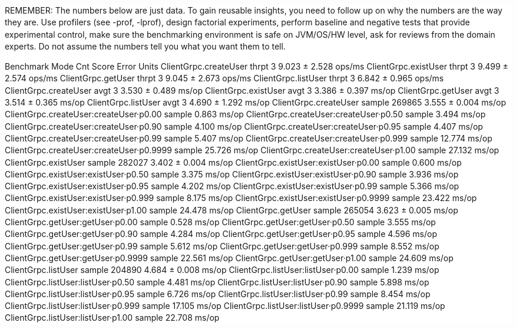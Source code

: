 REMEMBER: The numbers below are just data. To gain reusable insights, you need to follow up on
why the numbers are the way they are. Use profilers (see -prof, -lprof), design factorial
experiments, perform baseline and negative tests that provide experimental control, make sure
the benchmarking environment is safe on JVM/OS/HW level, ask for reviews from the domain experts.
Do not assume the numbers tell you what you want them to tell.

Benchmark                                   Mode     Cnt   Score   Error   Units
ClientGrpc.createUser                      thrpt       3   9.023 ± 2.528  ops/ms
ClientGrpc.existUser                       thrpt       3   9.499 ± 2.574  ops/ms
ClientGrpc.getUser                         thrpt       3   9.045 ± 2.673  ops/ms
ClientGrpc.listUser                        thrpt       3   6.842 ± 0.965  ops/ms
ClientGrpc.createUser                       avgt       3   3.530 ± 0.489   ms/op
ClientGrpc.existUser                        avgt       3   3.386 ± 0.397   ms/op
ClientGrpc.getUser                          avgt       3   3.514 ± 0.365   ms/op
ClientGrpc.listUser                         avgt       3   4.690 ± 1.292   ms/op
ClientGrpc.createUser                     sample  269865   3.555 ± 0.004   ms/op
ClientGrpc.createUser:createUser·p0.00    sample           0.863           ms/op
ClientGrpc.createUser:createUser·p0.50    sample           3.494           ms/op
ClientGrpc.createUser:createUser·p0.90    sample           4.100           ms/op
ClientGrpc.createUser:createUser·p0.95    sample           4.407           ms/op
ClientGrpc.createUser:createUser·p0.99    sample           5.407           ms/op
ClientGrpc.createUser:createUser·p0.999   sample          12.774           ms/op
ClientGrpc.createUser:createUser·p0.9999  sample          25.726           ms/op
ClientGrpc.createUser:createUser·p1.00    sample          27.132           ms/op
ClientGrpc.existUser                      sample  282027   3.402 ± 0.004   ms/op
ClientGrpc.existUser:existUser·p0.00      sample           0.600           ms/op
ClientGrpc.existUser:existUser·p0.50      sample           3.375           ms/op
ClientGrpc.existUser:existUser·p0.90      sample           3.936           ms/op
ClientGrpc.existUser:existUser·p0.95      sample           4.202           ms/op
ClientGrpc.existUser:existUser·p0.99      sample           5.366           ms/op
ClientGrpc.existUser:existUser·p0.999     sample           8.175           ms/op
ClientGrpc.existUser:existUser·p0.9999    sample          23.422           ms/op
ClientGrpc.existUser:existUser·p1.00      sample          24.478           ms/op
ClientGrpc.getUser                        sample  265054   3.623 ± 0.005   ms/op
ClientGrpc.getUser:getUser·p0.00          sample           0.528           ms/op
ClientGrpc.getUser:getUser·p0.50          sample           3.555           ms/op
ClientGrpc.getUser:getUser·p0.90          sample           4.284           ms/op
ClientGrpc.getUser:getUser·p0.95          sample           4.596           ms/op
ClientGrpc.getUser:getUser·p0.99          sample           5.612           ms/op
ClientGrpc.getUser:getUser·p0.999         sample           8.552           ms/op
ClientGrpc.getUser:getUser·p0.9999        sample          22.561           ms/op
ClientGrpc.getUser:getUser·p1.00          sample          24.609           ms/op
ClientGrpc.listUser                       sample  204890   4.684 ± 0.008   ms/op
ClientGrpc.listUser:listUser·p0.00        sample           1.239           ms/op
ClientGrpc.listUser:listUser·p0.50        sample           4.481           ms/op
ClientGrpc.listUser:listUser·p0.90        sample           5.898           ms/op
ClientGrpc.listUser:listUser·p0.95        sample           6.726           ms/op
ClientGrpc.listUser:listUser·p0.99        sample           8.454           ms/op
ClientGrpc.listUser:listUser·p0.999       sample          17.105           ms/op
ClientGrpc.listUser:listUser·p0.9999      sample          21.119           ms/op
ClientGrpc.listUser:listUser·p1.00        sample          22.708           ms/op
